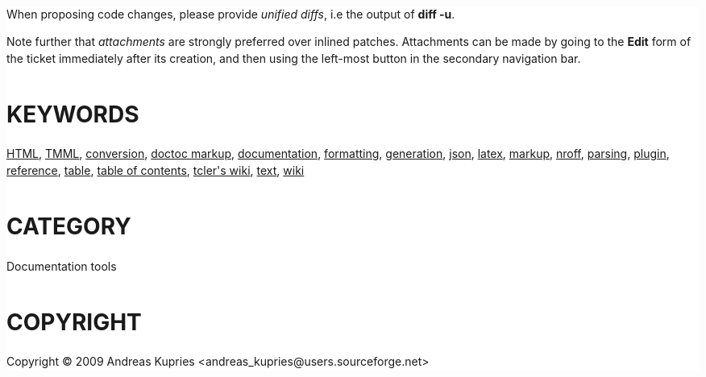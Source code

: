 When proposing code changes, please provide *unified diffs*, i\.e the output of
__diff \-u__\.

Note further that *attachments* are strongly preferred over inlined patches\.
Attachments can be made by going to the __Edit__ form of the ticket
immediately after its creation, and then using the left\-most button in the
secondary navigation bar\.

# <a name='keywords'></a>KEYWORDS

[HTML](\.\./\.\./\.\./\.\./index\.md\#html), [TMML](\.\./\.\./\.\./\.\./index\.md\#tmml),
[conversion](\.\./\.\./\.\./\.\./index\.md\#conversion), [doctoc
markup](\.\./\.\./\.\./\.\./index\.md\#doctoc\_markup),
[documentation](\.\./\.\./\.\./\.\./index\.md\#documentation),
[formatting](\.\./\.\./\.\./\.\./index\.md\#formatting),
[generation](\.\./\.\./\.\./\.\./index\.md\#generation),
[json](\.\./\.\./\.\./\.\./index\.md\#json), [latex](\.\./\.\./\.\./\.\./index\.md\#latex),
[markup](\.\./\.\./\.\./\.\./index\.md\#markup),
[nroff](\.\./\.\./\.\./\.\./index\.md\#nroff),
[parsing](\.\./\.\./\.\./\.\./index\.md\#parsing),
[plugin](\.\./\.\./\.\./\.\./index\.md\#plugin),
[reference](\.\./\.\./\.\./\.\./index\.md\#reference),
[table](\.\./\.\./\.\./\.\./index\.md\#table), [table of
contents](\.\./\.\./\.\./\.\./index\.md\#table\_of\_contents), [tcler's
wiki](\.\./\.\./\.\./\.\./index\.md\#tcler\_s\_wiki),
[text](\.\./\.\./\.\./\.\./index\.md\#text), [wiki](\.\./\.\./\.\./\.\./index\.md\#wiki)

# <a name='category'></a>CATEGORY

Documentation tools

# <a name='copyright'></a>COPYRIGHT

Copyright &copy; 2009 Andreas Kupries <andreas\_kupries@users\.sourceforge\.net>
